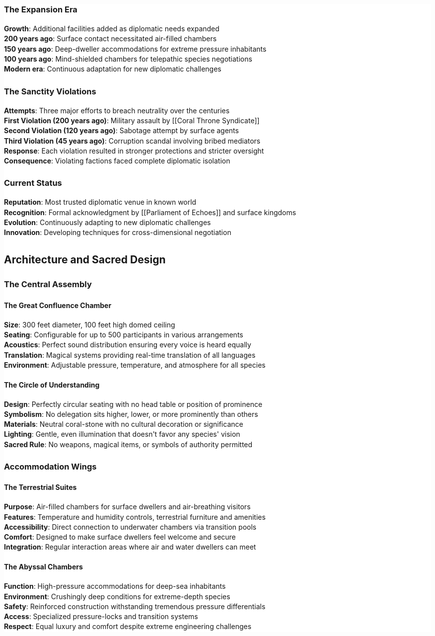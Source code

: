### The Expansion Era
**Growth**: Additional facilities added as diplomatic needs expanded  
**200 years ago**: Surface contact necessitated air-filled chambers  
**150 years ago**: Deep-dweller accommodations for extreme pressure inhabitants  
**100 years ago**: Mind-shielded chambers for telepathic species negotiations  
**Modern era**: Continuous adaptation for new diplomatic challenges

### The Sanctity Violations
**Attempts**: Three major efforts to breach neutrality over the centuries  
**First Violation (200 years ago)**: Military assault by [[Coral Throne Syndicate]]  
**Second Violation (120 years ago)**: Sabotage attempt by surface agents  
**Third Violation (45 years ago)**: Corruption scandal involving bribed mediators  
**Response**: Each violation resulted in stronger protections and stricter oversight  
**Consequence**: Violating factions faced complete diplomatic isolation

### Current Status
**Reputation**: Most trusted diplomatic venue in known world  
**Recognition**: Formal acknowledgment by [[Parliament of Echoes]] and surface kingdoms  
**Evolution**: Continuously adapting to new diplomatic challenges  
**Innovation**: Developing techniques for cross-dimensional negotiation

## Architecture and Sacred Design

### The Central Assembly

#### The Great Confluence Chamber
**Size**: 300 feet diameter, 100 feet high domed ceiling  
**Seating**: Configurable for up to 500 participants in various arrangements  
**Acoustics**: Perfect sound distribution ensuring every voice is heard equally  
**Translation**: Magical systems providing real-time translation of all languages  
**Environment**: Adjustable pressure, temperature, and atmosphere for all species

#### The Circle of Understanding
**Design**: Perfectly circular seating with no head table or position of prominence  
**Symbolism**: No delegation sits higher, lower, or more prominently than others  
**Materials**: Neutral coral-stone with no cultural decoration or significance  
**Lighting**: Gentle, even illumination that doesn't favor any species' vision  
**Sacred Rule**: No weapons, magical items, or symbols of authority permitted

### Accommodation Wings

#### The Terrestrial Suites
**Purpose**: Air-filled chambers for surface dwellers and air-breathing visitors  
**Features**: Temperature and humidity controls, terrestrial furniture and amenities  
**Accessibility**: Direct connection to underwater chambers via transition pools  
**Comfort**: Designed to make surface dwellers feel welcome and secure  
**Integration**: Regular interaction areas where air and water dwellers can meet

#### The Abyssal Chambers
**Function**: High-pressure accommodations for deep-sea inhabitants  
**Environment**: Crushingly deep conditions for extreme-depth species  
**Safety**: Reinforced construction withstanding tremendous pressure differentials  
**Access**: Specialized pressure-locks and transition systems  
**Respect**: Equal luxury and comfort despite extreme engineering challenges
